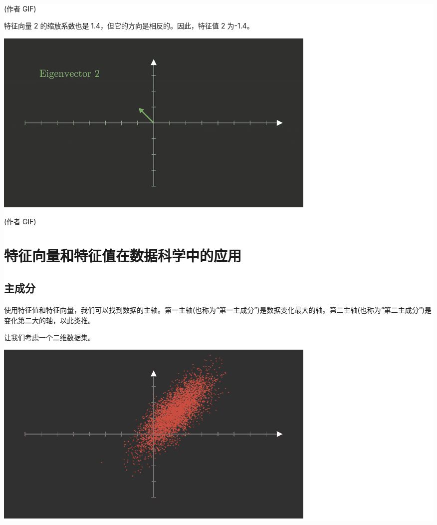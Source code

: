 (作者 GIF)

特征向量 2 的缩放系数也是 1.4，但它的方向是相反的。因此，特征值 2 为-1.4。

![](img/7a86edcbc43d8f22d5643a5e80daa6cc.png)

(作者 GIF)

# 特征向量和特征值在数据科学中的应用

## 主成分

使用特征值和特征向量，我们可以找到数据的主轴。第一主轴(也称为“第一主成分”)是数据变化最大的轴。第二主轴(也称为“第二主成分”)是变化第二大的轴，以此类推。

让我们考虑一个二维数据集。

![](img/c9a81390f0899f78db5ea2f4db51840f.png)
